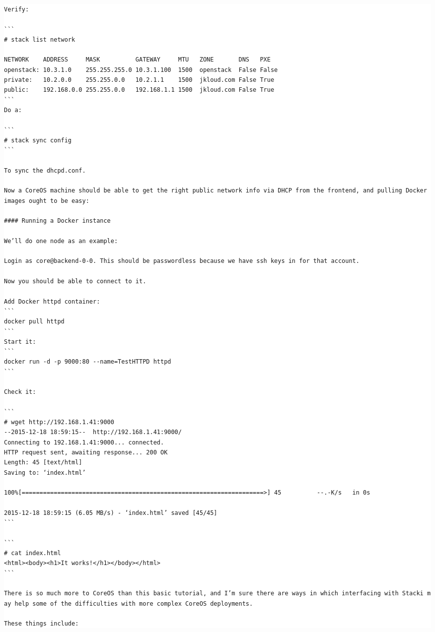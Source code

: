 ````
Verify:

```
# stack list network

NETWORK    ADDRESS     MASK          GATEWAY     MTU   ZONE       DNS   PXE
openstack: 10.3.1.0    255.255.255.0 10.3.1.100  1500  openstack  False False
private:   10.2.0.0    255.255.0.0   10.2.1.1    1500  jkloud.com False True
public:    192.168.0.0 255.255.0.0   192.168.1.1 1500  jkloud.com False True
```
Do a:

```
# stack sync config
```

To sync the dhcpd.conf.

Now a CoreOS machine should be able to get the right public network info via DHCP from the frontend, and pulling Docker images ought to be easy:

#### Running a Docker instance

We’ll do one node as an example:

Login as core@backend-0-0. This should be passwordless because we have ssh keys in for that account.

Now you should be able to connect to it.

Add Docker httpd container:
```
docker pull httpd
```
Start it:
```
docker run -d -p 9000:80 --name=TestHTTPD httpd
```

Check it:

```
# wget http://192.168.1.41:9000
--2015-12-18 18:59:15--  http://192.168.1.41:9000/
Connecting to 192.168.1.41:9000... connected.
HTTP request sent, awaiting response... 200 OK
Length: 45 [text/html]
Saving to: ‘index.html’

100%[====================================================================>] 45          --.-K/s   in 0s

2015-12-18 18:59:15 (6.05 MB/s) - ‘index.html’ saved [45/45]
```

```
# cat index.html
<html><body><h1>It works!</h1></body></html>
```

There is so much more to CoreOS than this basic tutorial, and I’m sure there are ways in which interfacing with Stacki may help some of the difficulties with more complex CoreOS deployments.

These things include:

````